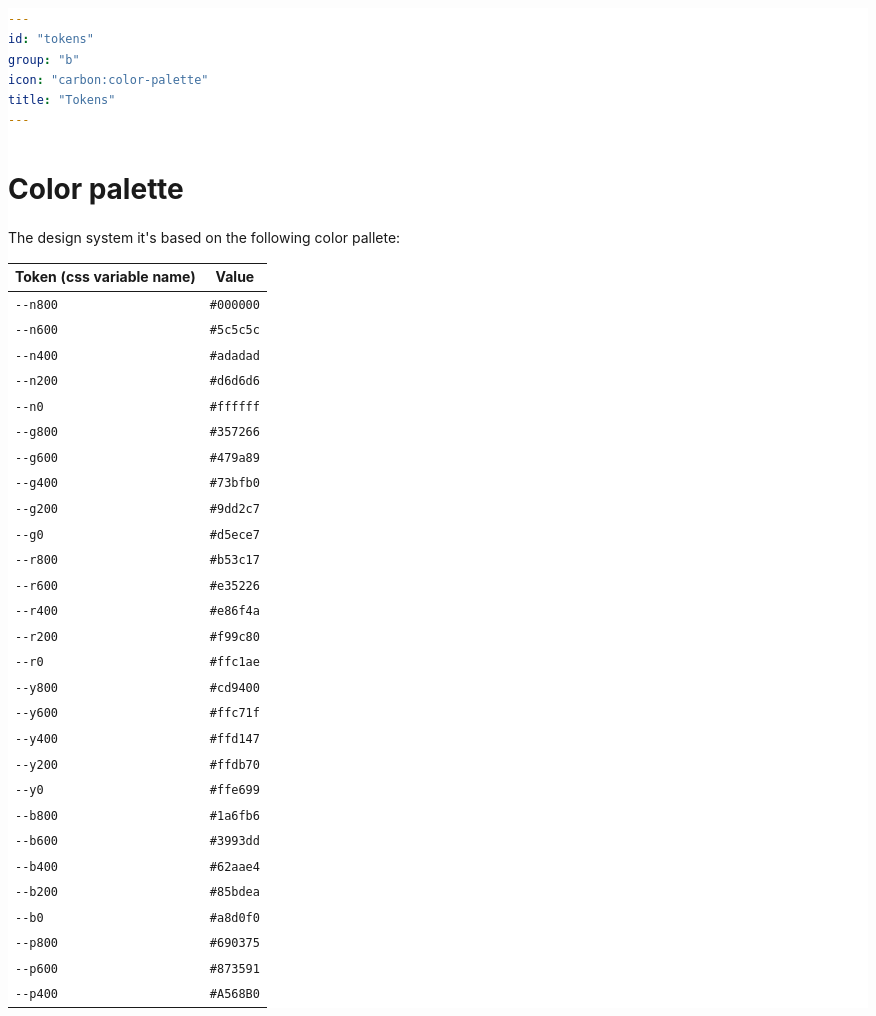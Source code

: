 ```yaml
---
id: "tokens"
group: "b"
icon: "carbon:color-palette"
title: "Tokens"
---
```


# Color palette

The design system it's based on the following color pallete:

| Token (css variable name) | Value     |
| ------------------------- | --------- |
| `--n800`                  | `#000000` |
| `--n600`                  | `#5c5c5c` |
| `--n400`                  | `#adadad` |
| `--n200`                  | `#d6d6d6` |
| `--n0`                    | `#ffffff` |
| `--g800`                  | `#357266` |
| `--g600`                  | `#479a89` |
| `--g400`                  | `#73bfb0` |
| `--g200`                  | `#9dd2c7` |
| `--g0`                    | `#d5ece7` |
| `--r800`                  | `#b53c17` |
| `--r600`                  | `#e35226` |
| `--r400`                  | `#e86f4a` |
| `--r200`                  | `#f99c80` |
| `--r0`                    | `#ffc1ae` |
| `--y800`                  | `#cd9400` |
| `--y600`                  | `#ffc71f` |
| `--y400`                  | `#ffd147` |
| `--y200`                  | `#ffdb70` |
| `--y0`                    | `#ffe699` |
| `--b800`                  | `#1a6fb6` |
| `--b600`                  | `#3993dd` |
| `--b400`                  | `#62aae4` |
| `--b200`                  | `#85bdea` |
| `--b0`                    | `#a8d0f0` |
| `--p800`                  | `#690375` |
| `--p600`                  | `#873591` |
| `--p400`                  | `#A568B0` |